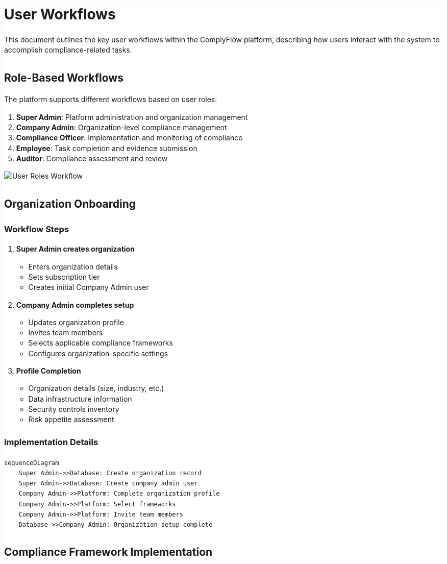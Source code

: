 
# User Workflows

This document outlines the key user workflows within the ComplyFlow platform, describing how users interact with the system to accomplish compliance-related tasks.

## Role-Based Workflows

The platform supports different workflows based on user roles:

1. **Super Admin**: Platform administration and organization management
2. **Company Admin**: Organization-level compliance management
3. **Compliance Officer**: Implementation and monitoring of compliance
4. **Employee**: Task completion and evidence submission
5. **Auditor**: Compliance assessment and review

![User Roles Workflow](../assets/user-roles-workflow.png)

## Organization Onboarding

### Workflow Steps

1. **Super Admin creates organization**
   - Enters organization details
   - Sets subscription tier
   - Creates initial Company Admin user

2. **Company Admin completes setup**
   - Updates organization profile
   - Invites team members
   - Selects applicable compliance frameworks
   - Configures organization-specific settings

3. **Profile Completion**
   - Organization details (size, industry, etc.)
   - Data infrastructure information
   - Security controls inventory
   - Risk appetite assessment

### Implementation Details

```mermaid
sequenceDiagram
    Super Admin->>Database: Create organization record
    Super Admin->>Database: Create company admin user
    Company Admin->>Platform: Complete organization profile
    Company Admin->>Platform: Select frameworks
    Company Admin->>Platform: Invite team members
    Database->>Company Admin: Organization setup complete
```

## Compliance Framework Implementation
